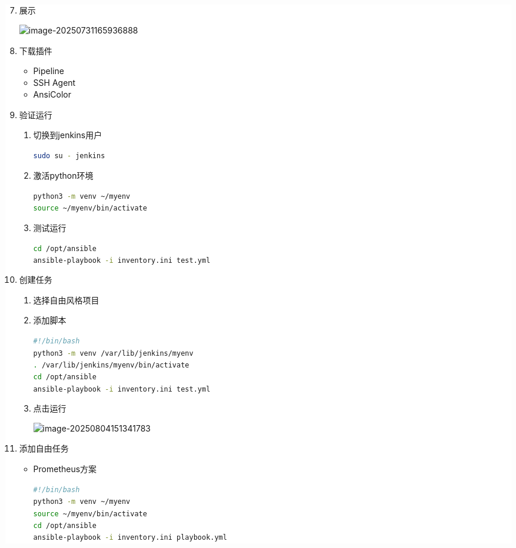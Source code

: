 7. 展示

   ![image-20250731165936888](https://img.lhjeong.cn/20250731165937298.png)

8. 下载插件

   + Pipeline
   + SSH Agent
   + AnsiColor

9. 验证运行

   1. 切换到jenkins用户

      ```sh
      sudo su - jenkins
      ```

   2. 激活python环境

      ```sh
      python3 -m venv ~/myenv
      source ~/myenv/bin/activate
      ```

   3. 测试运行

      ```sh
      cd /opt/ansible
      ansible-playbook -i inventory.ini test.yml
      ```

10. 创建任务

    1. 选择自由风格项目

    2. 添加脚本

       ```sh
       #!/bin/bash
       python3 -m venv /var/lib/jenkins/myenv
       . /var/lib/jenkins/myenv/bin/activate
       cd /opt/ansible
       ansible-playbook -i inventory.ini test.yml
       ```

    3. 点击运行

       ![image-20250804151341783](https://img.lhjeong.cn/20250804151341929.png)

11. 添加自由任务

    + Prometheus方案

      ```sh
      #!/bin/bash
      python3 -m venv ~/myenv
      source ~/myenv/bin/activate
      cd /opt/ansible
      ansible-playbook -i inventory.ini playbook.yml
      ```

